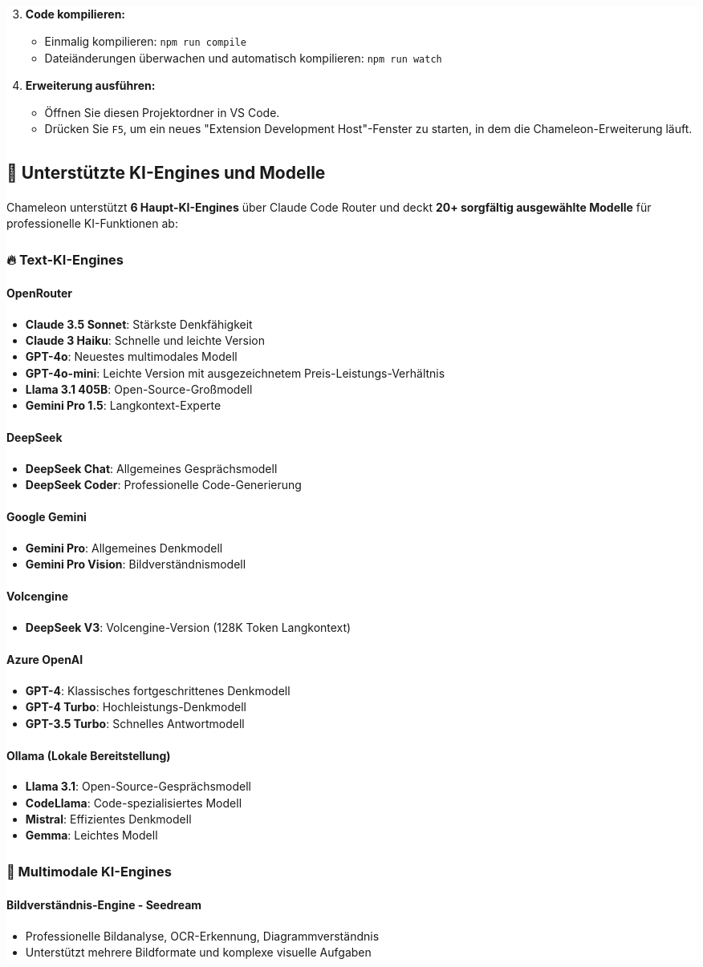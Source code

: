 3. **Code kompilieren:**
   * Einmalig kompilieren: `npm run compile`
   * Dateiänderungen überwachen und automatisch kompilieren: `npm run watch`

4. **Erweiterung ausführen:**
   * Öffnen Sie diesen Projektordner in VS Code.
   * Drücken Sie `F5`, um ein neues "Extension Development Host"-Fenster zu starten, in dem die Chameleon-Erweiterung läuft.

## 🎯 Unterstützte KI-Engines und Modelle

Chameleon unterstützt **6 Haupt-KI-Engines** über Claude Code Router und deckt **20+ sorgfältig ausgewählte Modelle** für professionelle KI-Funktionen ab:

### 🔥 Text-KI-Engines

#### **OpenRouter**
- **Claude 3.5 Sonnet**: Stärkste Denkfähigkeit
- **Claude 3 Haiku**: Schnelle und leichte Version
- **GPT-4o**: Neuestes multimodales Modell
- **GPT-4o-mini**: Leichte Version mit ausgezeichnetem Preis-Leistungs-Verhältnis
- **Llama 3.1 405B**: Open-Source-Großmodell
- **Gemini Pro 1.5**: Langkontext-Experte

#### **DeepSeek**
- **DeepSeek Chat**: Allgemeines Gesprächsmodell
- **DeepSeek Coder**: Professionelle Code-Generierung

#### **Google Gemini**
- **Gemini Pro**: Allgemeines Denkmodell
- **Gemini Pro Vision**: Bildverständnismodell

#### **Volcengine**
- **DeepSeek V3**: Volcengine-Version (128K Token Langkontext)

#### **Azure OpenAI**
- **GPT-4**: Klassisches fortgeschrittenes Denkmodell
- **GPT-4 Turbo**: Hochleistungs-Denkmodell
- **GPT-3.5 Turbo**: Schnelles Antwortmodell

#### **Ollama** (Lokale Bereitstellung)
- **Llama 3.1**: Open-Source-Gesprächsmodell
- **CodeLlama**: Code-spezialisiertes Modell
- **Mistral**: Effizientes Denkmodell
- **Gemma**: Leichtes Modell

### 🎨 Multimodale KI-Engines

#### **Bildverständnis-Engine - Seedream**
- Professionelle Bildanalyse, OCR-Erkennung, Diagrammverständnis
- Unterstützt mehrere Bildformate und komplexe visuelle Aufgaben
